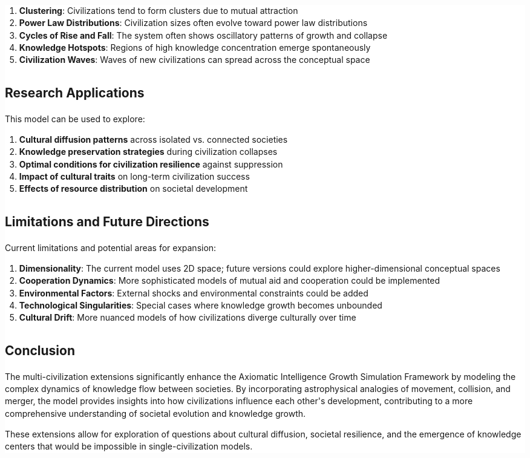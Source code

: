 1. **Clustering**: Civilizations tend to form clusters due to mutual attraction
2. **Power Law Distributions**: Civilization sizes often evolve toward power law distributions
3. **Cycles of Rise and Fall**: The system often shows oscillatory patterns of growth and collapse
4. **Knowledge Hotspots**: Regions of high knowledge concentration emerge spontaneously
5. **Civilization Waves**: Waves of new civilizations can spread across the conceptual space

## Research Applications

This model can be used to explore:

1. **Cultural diffusion patterns** across isolated vs. connected societies
2. **Knowledge preservation strategies** during civilization collapses
3. **Optimal conditions for civilization resilience** against suppression
4. **Impact of cultural traits** on long-term civilization success
5. **Effects of resource distribution** on societal development

## Limitations and Future Directions

Current limitations and potential areas for expansion:

1. **Dimensionality**: The current model uses 2D space; future versions could explore higher-dimensional conceptual spaces
2. **Cooperation Dynamics**: More sophisticated models of mutual aid and cooperation could be implemented
3. **Environmental Factors**: External shocks and environmental constraints could be added
4. **Technological Singularities**: Special cases where knowledge growth becomes unbounded
5. **Cultural Drift**: More nuanced models of how civilizations diverge culturally over time

## Conclusion

The multi-civilization extensions significantly enhance the Axiomatic Intelligence Growth Simulation Framework by modeling the complex dynamics of knowledge flow between societies. By incorporating astrophysical analogies of movement, collision, and merger, the model provides insights into how civilizations influence each other's development, contributing to a more comprehensive understanding of societal evolution and knowledge growth.

These extensions allow for exploration of questions about cultural diffusion, societal resilience, and the emergence of knowledge centers that would be impossible in single-civilization models.